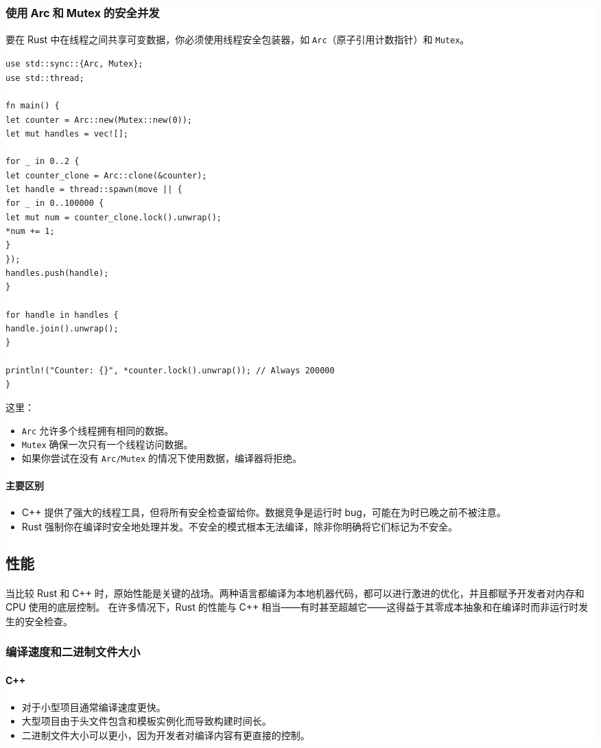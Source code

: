 ### **使用 Arc 和 Mutex 的安全并发**

要在 Rust 中在线程之间共享可变数据，你必须使用线程安全包装器，如 `Arc`（原子引用计数指针）和 `Mutex`。

```
use std::sync::{Arc, Mutex};
use std::thread;

fn main() {
let counter = Arc::new(Mutex::new(0));
let mut handles = vec![];

for _ in 0..2 {
let counter_clone = Arc::clone(&counter);
let handle = thread::spawn(move || {
for _ in 0..100000 {
let mut num = counter_clone.lock().unwrap();
*num += 1;
}
});
handles.push(handle);
}

for handle in handles {
handle.join().unwrap();
}

println!("Counter: {}", *counter.lock().unwrap()); // Always 200000
}
```

这里：

*   `Arc` 允许多个线程拥有相同的数据。
*   `Mutex` 确保一次只有一个线程访问数据。
*   如果你尝试在没有 `Arc/Mutex` 的情况下使用数据，编译器将拒绝。

#### **主要区别**

*   C++ 提供了强大的线程工具，但将所有安全检查留给你。数据竞争是运行时 bug，可能在为时已晚之前不被注意。
*   Rust 强制你在编译时安全地处理并发。不安全的模式根本无法编译，除非你明确将它们标记为不安全。

## 性能

当比较 Rust 和 C++ 时，原始性能是关键的战场。两种语言都编译为本地机器代码，都可以进行激进的优化，并且都赋予开发者对内存和 CPU 使用的底层控制。
在许多情况下，Rust 的性能与 C++ 相当——有时甚至超越它——这得益于其零成本抽象和在编译时而非运行时发生的安全检查。

### 编译速度和二进制文件大小

#### **C++**

*   对于小型项目通常编译速度更快。
*   大型项目由于头文件包含和模板实例化而导致构建时间长。
*   二进制文件大小可以更小，因为开发者对编译内容有更直接的控制。
